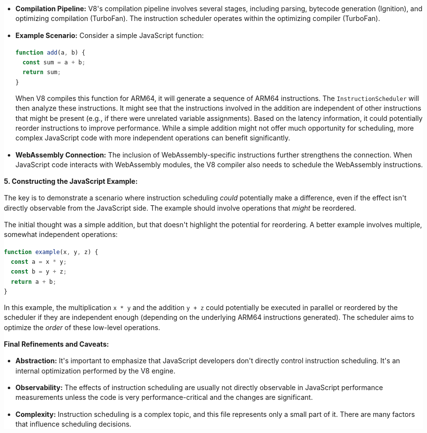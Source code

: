 * **Compilation Pipeline:** V8's compilation pipeline involves several stages, including parsing, bytecode generation (Ignition), and optimizing compilation (TurboFan). The instruction scheduler operates within the optimizing compiler (TurboFan).

* **Example Scenario:** Consider a simple JavaScript function:

   ```javascript
   function add(a, b) {
     const sum = a + b;
     return sum;
   }
   ```

   When V8 compiles this function for ARM64, it will generate a sequence of ARM64 instructions. The `InstructionScheduler` will then analyze these instructions. It might see that the instructions involved in the addition are independent of other instructions that might be present (e.g., if there were unrelated variable assignments). Based on the latency information, it could potentially reorder instructions to improve performance. While a simple addition might not offer much opportunity for scheduling, more complex JavaScript code with more independent operations can benefit significantly.

* **WebAssembly Connection:** The inclusion of WebAssembly-specific instructions further strengthens the connection. When JavaScript code interacts with WebAssembly modules, the V8 compiler also needs to schedule the WebAssembly instructions.

**5. Constructing the JavaScript Example:**

The key is to demonstrate a scenario where instruction scheduling *could* potentially make a difference, even if the effect isn't directly observable from the JavaScript side. The example should involve operations that *might* be reordered.

The initial thought was a simple addition, but that doesn't highlight the potential for reordering. A better example involves multiple, somewhat independent operations:

```javascript
function example(x, y, z) {
  const a = x * y;
  const b = y + z;
  return a + b;
}
```

In this example, the multiplication `x * y` and the addition `y + z` could potentially be executed in parallel or reordered by the scheduler if they are independent enough (depending on the underlying ARM64 instructions generated). The scheduler aims to optimize the *order* of these low-level operations.

**Final Refinements and Caveats:**

* **Abstraction:** It's important to emphasize that JavaScript developers don't directly control instruction scheduling. It's an internal optimization performed by the V8 engine.

* **Observability:** The effects of instruction scheduling are usually not directly observable in JavaScript performance measurements unless the code is very performance-critical and the changes are significant.

* **Complexity:** Instruction scheduling is a complex topic, and this file represents only a small part of it. There are many factors that influence scheduling decisions.
